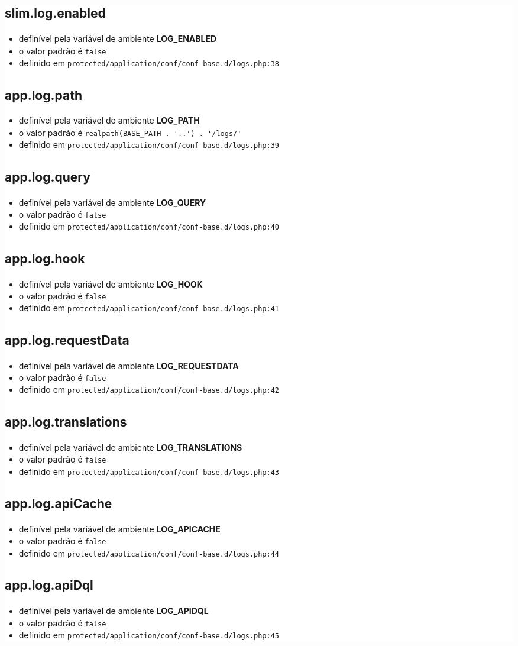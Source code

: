 
## slim.log.enabled

 - definível pela variável de ambiente **LOG_ENABLED**
 - o valor padrão é `false`
 - definido em `protected/application/conf/conf-base.d/logs.php:38`


## app.log.path

 - definível pela variável de ambiente **LOG_PATH**
 - o valor padrão é `realpath(BASE_PATH . '..') . '/logs/'`
 - definido em `protected/application/conf/conf-base.d/logs.php:39`


## app.log.query

 - definível pela variável de ambiente **LOG_QUERY**
 - o valor padrão é `false`
 - definido em `protected/application/conf/conf-base.d/logs.php:40`


## app.log.hook

 - definível pela variável de ambiente **LOG_HOOK**
 - o valor padrão é `false`
 - definido em `protected/application/conf/conf-base.d/logs.php:41`


## app.log.requestData

 - definível pela variável de ambiente **LOG_REQUESTDATA**
 - o valor padrão é `false`
 - definido em `protected/application/conf/conf-base.d/logs.php:42`


## app.log.translations

 - definível pela variável de ambiente **LOG_TRANSLATIONS**
 - o valor padrão é `false`
 - definido em `protected/application/conf/conf-base.d/logs.php:43`


## app.log.apiCache

 - definível pela variável de ambiente **LOG_APICACHE**
 - o valor padrão é `false`
 - definido em `protected/application/conf/conf-base.d/logs.php:44`


## app.log.apiDql

 - definível pela variável de ambiente **LOG_APIDQL**
 - o valor padrão é `false`
 - definido em `protected/application/conf/conf-base.d/logs.php:45`
